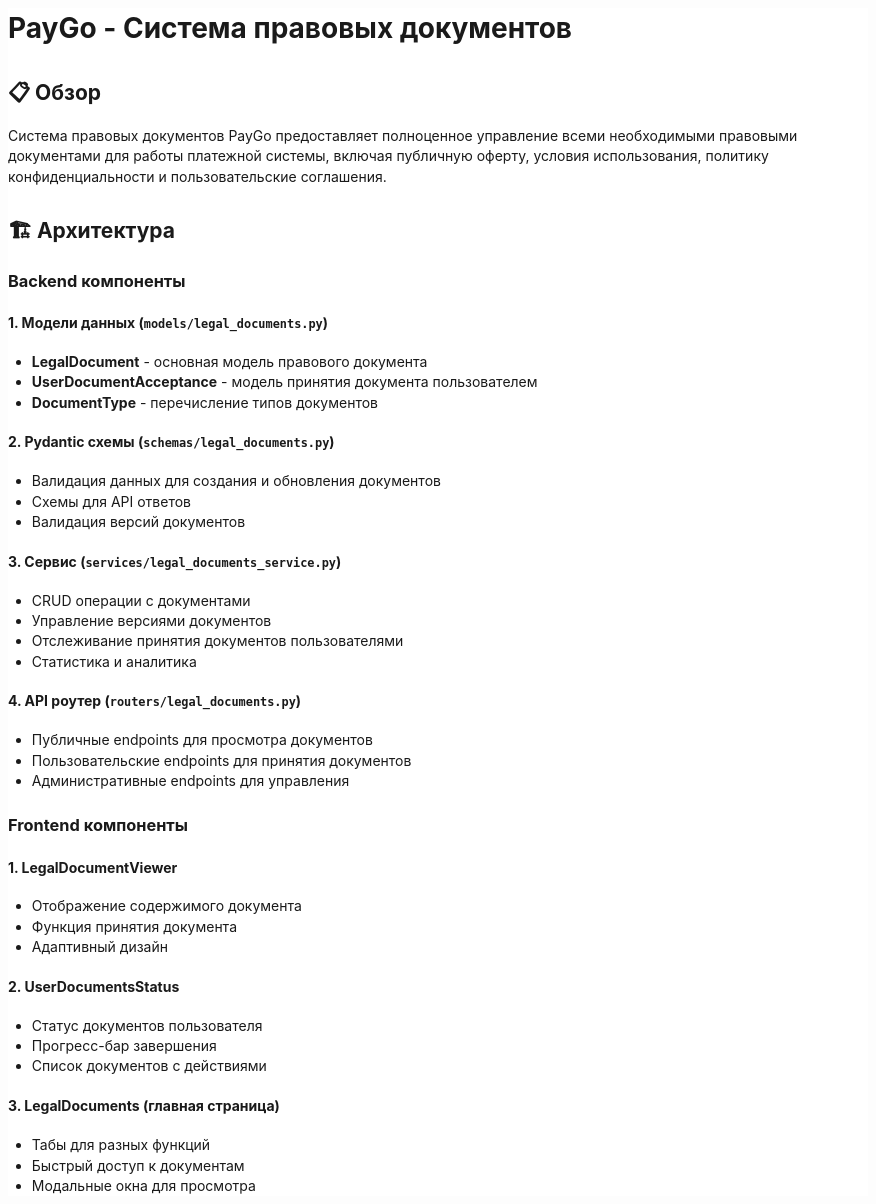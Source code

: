# PayGo - Система правовых документов

## 📋 Обзор

Система правовых документов PayGo предоставляет полноценное управление всеми необходимыми правовыми документами для работы платежной системы, включая публичную оферту, условия использования, политику конфиденциальности и пользовательские соглашения.

## 🏗️ Архитектура

### Backend компоненты

#### 1. Модели данных (`models/legal_documents.py`)
- **LegalDocument** - основная модель правового документа
- **UserDocumentAcceptance** - модель принятия документа пользователем
- **DocumentType** - перечисление типов документов

#### 2. Pydantic схемы (`schemas/legal_documents.py`)
- Валидация данных для создания и обновления документов
- Схемы для API ответов
- Валидация версий документов

#### 3. Сервис (`services/legal_documents_service.py`)
- CRUD операции с документами
- Управление версиями документов
- Отслеживание принятия документов пользователями
- Статистика и аналитика

#### 4. API роутер (`routers/legal_documents.py`)
- Публичные endpoints для просмотра документов
- Пользовательские endpoints для принятия документов
- Административные endpoints для управления

### Frontend компоненты

#### 1. LegalDocumentViewer
- Отображение содержимого документа
- Функция принятия документа
- Адаптивный дизайн

#### 2. UserDocumentsStatus
- Статус документов пользователя
- Прогресс-бар завершения
- Список документов с действиями

#### 3. LegalDocuments (главная страница)
- Табы для разных функций
- Быстрый доступ к документам
- Модальные окна для просмотра
